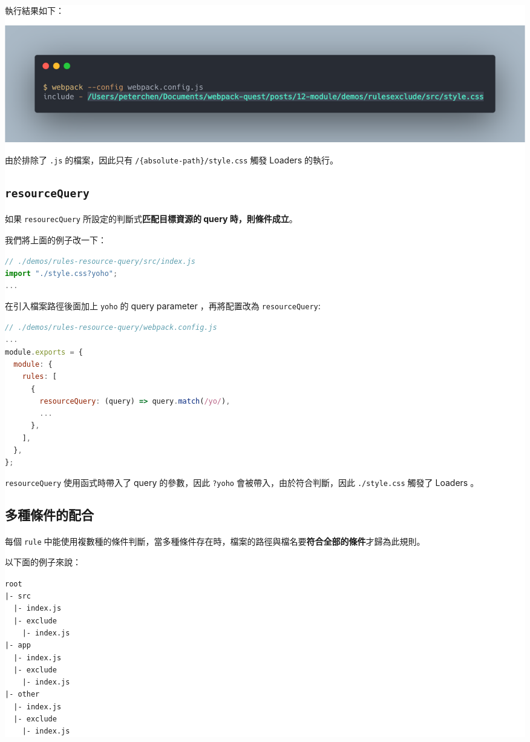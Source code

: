 執行結果如下：

![rules-exclude-result](./assets/rules-exclude-result.png)

由於排除了 `.js` 的檔案，因此只有 `/{absolute-path}/style.css` 觸發 Loaders 的執行。

## `resourceQuery`

如果 `resourecQuery` 所設定的判斷式**匹配目標資源的 query 時，則條件成立**。

我們將上面的例子改一下：

```js
// ./demos/rules-resource-query/src/index.js
import "./style.css?yoho";
...
```

在引入檔案路徑後面加上 `yoho` 的 query parameter ，再將配置改為 `resourceQuery`:

```js
// ./demos/rules-resource-query/webpack.config.js
...
module.exports = {
  module: {
    rules: [
      {
        resourceQuery: (query) => query.match(/yo/),
        ...
      },
    ],
  },
};
```

`resourceQuery` 使用函式時帶入了 query 的參數，因此 `?yoho` 會被帶入，由於符合判斷，因此 `./style.css` 觸發了 Loaders 。

## 多種條件的配合

每個 `rule` 中能使用複數種的條件判斷，當多種條件存在時，檔案的路徑與檔名要**符合全部的條件**才歸為此規則。

以下面的例子來說：

```plaintext
root
|- src
  |- index.js
  |- exclude
    |- index.js
|- app
  |- index.js
  |- exclude
    |- index.js
|- other
  |- index.js
  |- exclude
    |- index.js
```